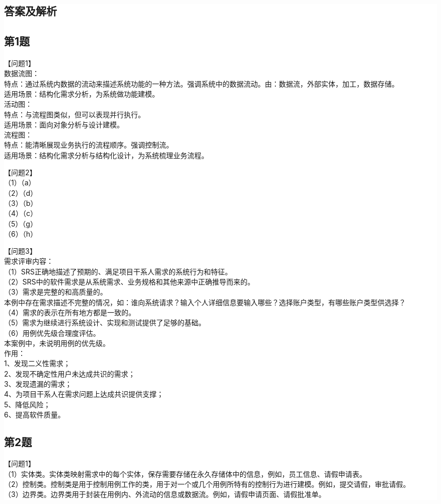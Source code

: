 

## 答案及解析 ##

  



[59a3f24dc1404459a24f04599b5a3fa6.jpg]: https://www.xkxxkx.cn/file/exam/software/系统分析师/案例/第1题/59a3f24dc1404459a24f04599b5a3fa6.jpg
[4bc1ae0e6cde46ac86bed8347f7cf0bd.jpg]: https://www.xkxxkx.cn/file/exam/software/系统分析师/案例/第2题/4bc1ae0e6cde46ac86bed8347f7cf0bd.jpg
[f01e9743c05445658e99e7bdaadb3b15.jpg]: https://www.xkxxkx.cn/file/exam/software/系统分析师/案例/第3题/f01e9743c05445658e99e7bdaadb3b15.jpg
[452350100bbd4114ba6154001ae17a7b.jpg]: https://www.xkxxkx.cn/file/exam/software/系统分析师/案例/第3题/452350100bbd4114ba6154001ae17a7b.jpg
[2139957e04a3486fb4397942e8855ef1.jpg]: https://www.xkxxkx.cn/file/exam/software/系统分析师/案例/第3题/2139957e04a3486fb4397942e8855ef1.jpg
[fdcc4eb1c3d04e3cbb35e3f416f5d2bd.jpg]: https://www.xkxxkx.cn/file/exam/software/系统分析师/案例/第3题/fdcc4eb1c3d04e3cbb35e3f416f5d2bd.jpg
[27df2eccd7fd43748f61c22486f3f340.jpg]: https://www.xkxxkx.cn/file/exam/software/系统分析师/案例/第5题/27df2eccd7fd43748f61c22486f3f340.jpg
## 第1题 ##

【问题1】  
数据流图：  
特点：通过系统内数据的流动来描述系统功能的一种方法。强调系统中的数据流动。由：数据流，外部实体，加工，数据存储。  
适用场景：结构化需求分析，为系统做功能建模。  
活动图：  
特点：与流程图类似，但可以表现并行执行。  
适用场景：面向对象分析与设计建模。  
流程图：  
特点：能清晰展现业务执行的流程顺序。强调控制流。  
适用场景：结构化需求分析与结构化设计，为系统梳理业务流程。  
  
【问题2】  
（1）（a）  
（2）（d）  
（3）（b）  
（4）（c）  
（5）（g）  
（6）（h）  
  
【问题3】  
需求评审内容：  
（1）SRS正确地描述了预期的、满足项目干系人需求的系统行为和特征。  
（2）SRS中的软件需求是从系统需求、业务规格和其他来源中正确推导而来的。  
（3）需求是完整的和高质量的。  
本例中存在需求描述不完整的情况，如：谁向系统请求？输入个人详细信息要输入哪些？选择账户类型，有哪些账户类型供选择？  
（4）需求的表示在所有地方都是一致的。  
（5）需求为继续进行系统设计、实现和测试提供了足够的基础。  
（6）用例优先级合理度评估。  
本案例中，未说明用例的优先级。  
作用：  
1、发现二义性需求；  
2、发现不确定性用户未达成共识的需求；  
3、发现遗漏的需求；  
4、为项目干系人在需求问题上达成共识提供支撑；  
5、降低风险；  
6、提高软件质量。  


## 第2题 ##

【问题1】  
（1）实体类。实体类映射需求中的每个实体，保存需要存储在永久存储体中的信息，例如，员工信息、请假申请表。  
（2）控制类。控制类是用于控制用例工作的类，用于对一个或几个用例所特有的控制行为进行建模。例如，提交请假，审批请假。  
（3）边界类。边界类用于封装在用例内、外流动的信息或数据流。例如，请假申请页面、请假批准单。  
  
